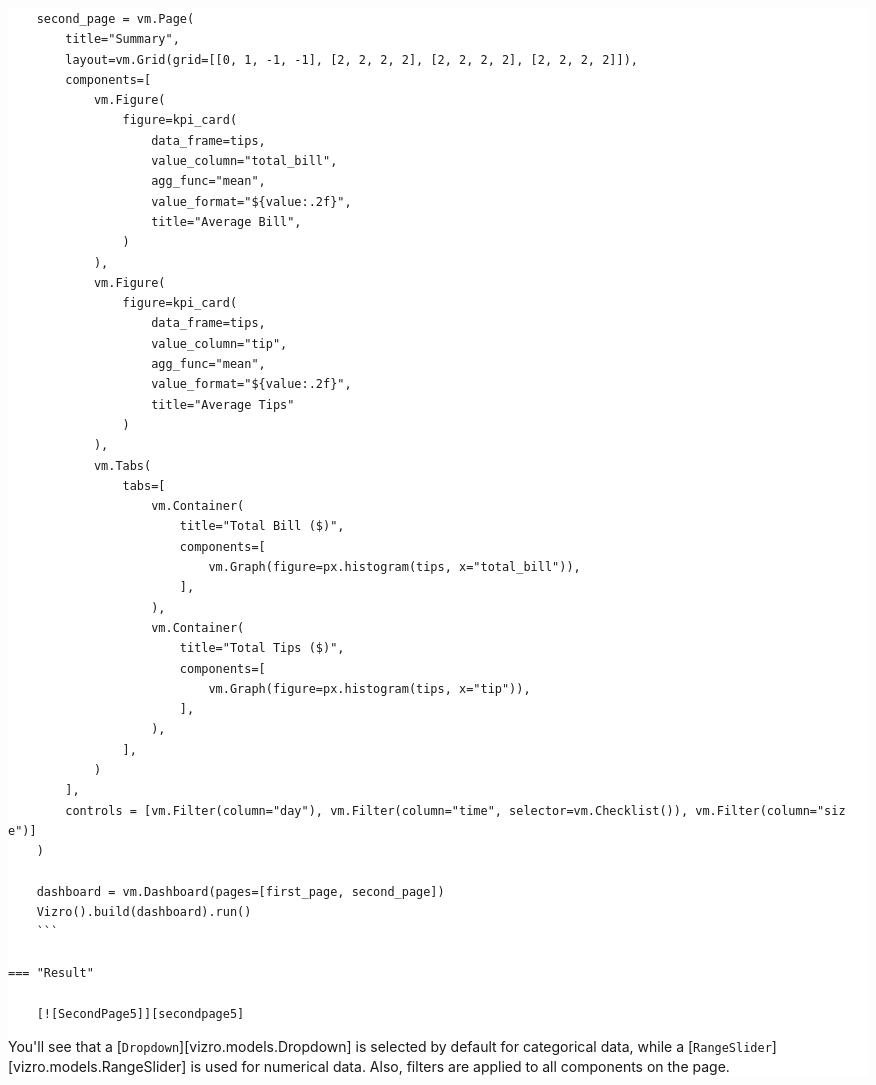         second_page = vm.Page(
            title="Summary",
            layout=vm.Grid(grid=[[0, 1, -1, -1], [2, 2, 2, 2], [2, 2, 2, 2], [2, 2, 2, 2]]),
            components=[
                vm.Figure(
                    figure=kpi_card(
                        data_frame=tips,
                        value_column="total_bill",
                        agg_func="mean",
                        value_format="${value:.2f}",
                        title="Average Bill",
                    )
                ),
                vm.Figure(
                    figure=kpi_card(
                        data_frame=tips,
                        value_column="tip",
                        agg_func="mean",
                        value_format="${value:.2f}",
                        title="Average Tips"
                    )
                ),
                vm.Tabs(
                    tabs=[
                        vm.Container(
                            title="Total Bill ($)",
                            components=[
                                vm.Graph(figure=px.histogram(tips, x="total_bill")),
                            ],
                        ),
                        vm.Container(
                            title="Total Tips ($)",
                            components=[
                                vm.Graph(figure=px.histogram(tips, x="tip")),
                            ],
                        ),
                    ],
                )
            ],
            controls = [vm.Filter(column="day"), vm.Filter(column="time", selector=vm.Checklist()), vm.Filter(column="size")]
        )

        dashboard = vm.Dashboard(pages=[first_page, second_page])
        Vizro().build(dashboard).run()
        ```

    === "Result"

        [![SecondPage5]][secondpage5]

You'll see that a [`Dropdown`][vizro.models.Dropdown] is selected by default for categorical data, while a [`RangeSlider`][vizro.models.RangeSlider] is used for numerical data. Also, filters are applied to all components on the page.


[dashboard]: ../../assets/tutorials/dashboard/11-dashboard-title-logo.png
[dashboardfinal]: ../../assets/tutorials/dashboard/12-dashboard-navigation.png
[firstpage]: ../../assets/tutorials/dashboard/01-first-page.png
[firstpagebutton]: ../../assets/tutorials/dashboard/01-first-page-button.png
[firstpagelayout]: ../../assets/tutorials/dashboard/01-first-page-layout.png
[secondpage]: ../../assets/tutorials/dashboard/02-second-page.png
[secondpage2]: ../../assets/tutorials/dashboard/03-second-page-kpi.png
[secondpage3]: ../../assets/tutorials/dashboard/04-second-page-tabs.png
[secondpage4]: ../../assets/tutorials/dashboard/05-second-page-layout.png
[secondpage5]: ../../assets/tutorials/dashboard/06-second-page-controls.png
[thirdpage]: ../../assets/tutorials/dashboard/07-third-page.png
[thirdpage2]: ../../assets/tutorials/dashboard/08-third-page-layout.png
[thirdpage3]: ../../assets/tutorials/dashboard/09-third-page-parameter.png
[thirdpage4]: ../../assets/tutorials/dashboard/10-third-page-custom-chart.png